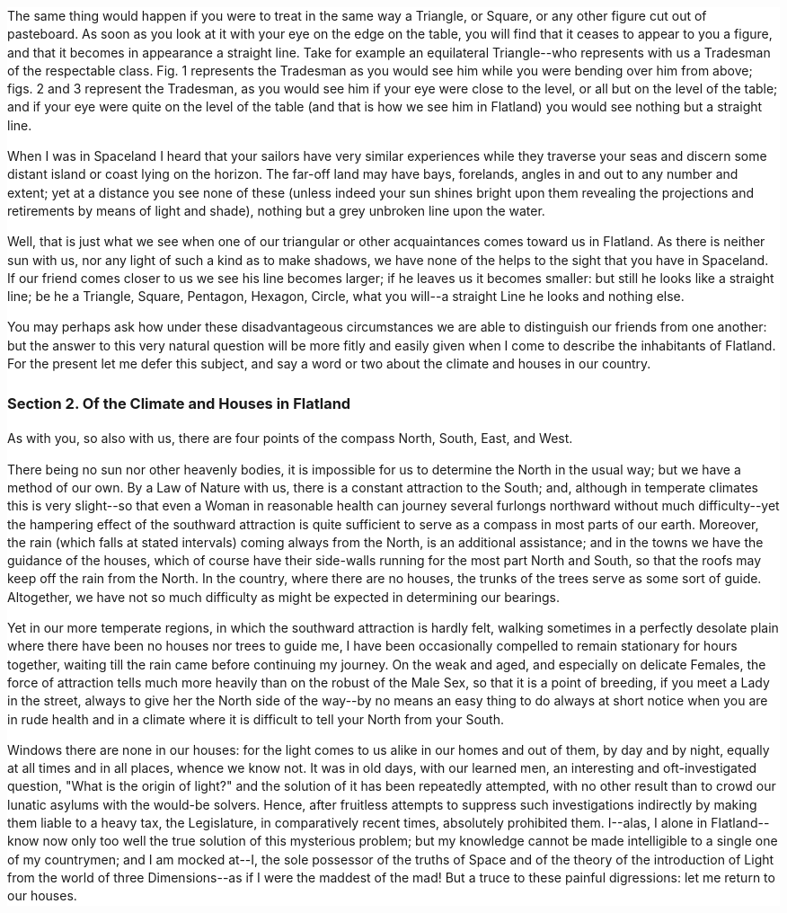 The same thing would happen if you were to treat in the same way a Triangle, or Square, or any other figure cut out of pasteboard. As soon as you look at it with your eye on the edge on the table, you will find that it ceases to appear to you a figure, and that it becomes in appearance a straight line. Take for example an equilateral Triangle--who represents with us a Tradesman of the respectable class. Fig. 1 represents the Tradesman as you would see him while you were bending over him from above; figs. 2 and 3 represent the Tradesman, as you would see him if your eye were close to the level, or all but on the level of the table; and if your eye were quite on the level of the table (and that is how we see him in Flatland) you would see nothing but a straight line.

When I was in Spaceland I heard that your sailors have very similar experiences while they traverse your seas and discern some distant island or coast lying on the horizon. The far-off land may have bays, forelands, angles in and out to any number and extent; yet at a distance you see none of these (unless indeed your sun shines bright upon them revealing the projections and retirements by means of light and shade), nothing but a grey unbroken line upon the water.

Well, that is just what we see when one of our triangular or other acquaintances comes toward us in Flatland. As there is neither sun with us, nor any light of such a kind as to make shadows, we have none of the helps to the sight that you have in Spaceland. If our friend comes closer to us we see his line becomes larger; if he leaves us it becomes smaller: but still he looks like a straight line; be he a Triangle, Square, Pentagon, Hexagon, Circle, what you will--a straight Line he looks and nothing else.

You may perhaps ask how under these disadvantageous circumstances we are able to distinguish our friends from one another: but the answer to this very natural question will be more fitly and easily given when I come to describe the inhabitants of Flatland. For the present let me defer this subject, and say a word or two about the climate and houses in our country.


###  Section 2. Of the Climate and Houses in Flatland

As with you, so also with us, there are four points of the compass North, South, East, and West.

There being no sun nor other heavenly bodies, it is impossible for us to determine the North in the usual way; but we have a method of our own. By a Law of Nature with us, there is a constant attraction to the South; and, although in temperate climates this is very slight--so that even a Woman in reasonable health can journey several furlongs northward without much difficulty--yet the hampering effect of the southward attraction is quite sufficient to serve as a compass in most parts of our earth. Moreover, the rain (which falls at stated intervals) coming always from the North, is an additional assistance; and in the towns we have the guidance of the houses, which of course have their side-walls running for the most part North and South, so that the roofs may keep off the rain from the North. In the country, where there are no houses, the trunks of the trees serve as some sort of guide. Altogether, we have not so much difficulty as might be expected in determining our bearings.

Yet in our more temperate regions, in which the southward attraction is hardly felt, walking sometimes in a perfectly desolate plain where there have been no houses nor trees to guide me, I have been occasionally compelled to remain stationary for hours together, waiting till the rain came before continuing my journey. On the weak and aged, and especially on delicate Females, the force of attraction tells much more heavily than on the robust of the Male Sex, so that it is a point of breeding, if you meet a Lady in the street, always to give her the North side of the way--by no means an easy thing to do always at short notice when you are in rude health and in a climate where it is difficult to tell your North from your South.

Windows there are none in our houses: for the light comes to us alike in our homes and out of them, by day and by night, equally at all times and in all places, whence we know not. It was in old days, with our learned men, an interesting and oft-investigated question, "What is the origin of light?" and the solution of it has been repeatedly attempted, with no other result than to crowd our lunatic asylums with the would-be solvers. Hence, after fruitless attempts to suppress such investigations indirectly by making them liable to a heavy tax, the Legislature, in comparatively recent times, absolutely prohibited them. I--alas, I alone in Flatland--know now only too well the true solution of this mysterious problem; but my knowledge cannot be made intelligible to a single one of my countrymen; and I am mocked at--I, the sole possessor of the truths of Space and of the theory of the introduction of Light from the world of three Dimensions--as if I were the maddest of the mad! But a truce to these painful digressions: let me return to our houses.

